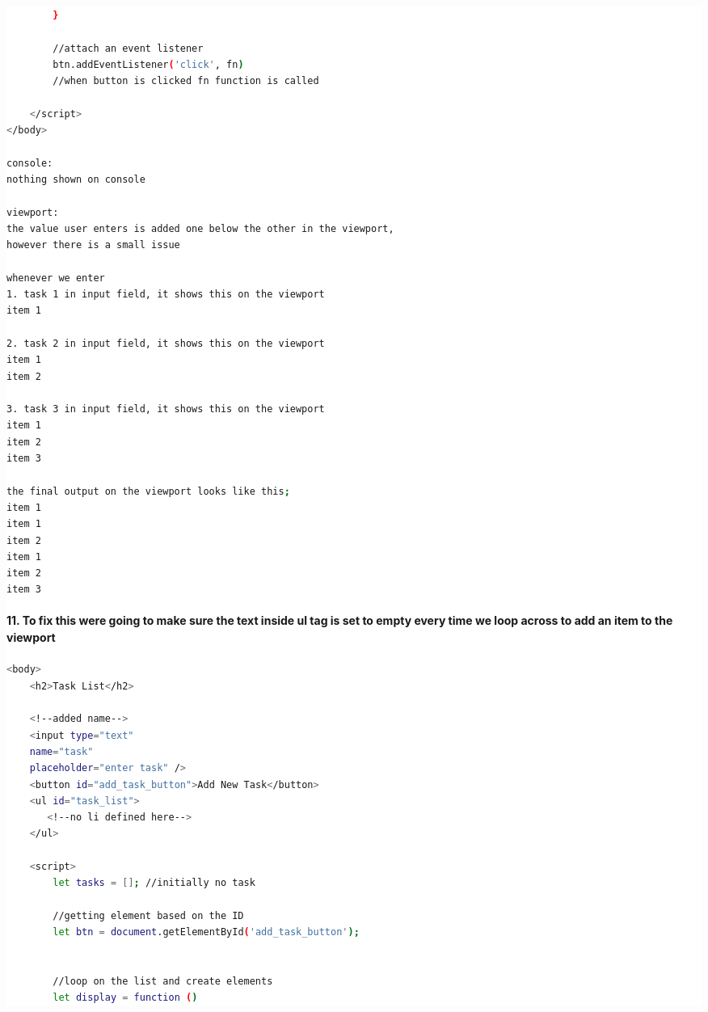 ```bash 
        }

        //attach an event listener 
        btn.addEventListener('click', fn)
        //when button is clicked fn function is called 

    </script>
</body>

console:
nothing shown on console

viewport:
the value user enters is added one below the other in the viewport, 
however there is a small issue 

whenever we enter 
1. task 1 in input field, it shows this on the viewport 
item 1

2. task 2 in input field, it shows this on the viewport 
item 1
item 2

3. task 3 in input field, it shows this on the viewport 
item 1
item 2
item 3

the final output on the viewport looks like this;
item 1
item 1
item 2
item 1
item 2
item 3
```

#### 11. To fix this were going to make sure the text inside ul tag is set to empty every time we loop across to add an item to the viewport 
```bash 
<body>
    <h2>Task List</h2>

    <!--added name-->
    <input type="text"
    name="task"
    placeholder="enter task" />
    <button id="add_task_button">Add New Task</button>
    <ul id="task_list">
       <!--no li defined here-->
    </ul>

    <script>
        let tasks = []; //initially no task 

        //getting element based on the ID 
        let btn = document.getElementById('add_task_button');


        //loop on the list and create elements 
        let display = function ()
```